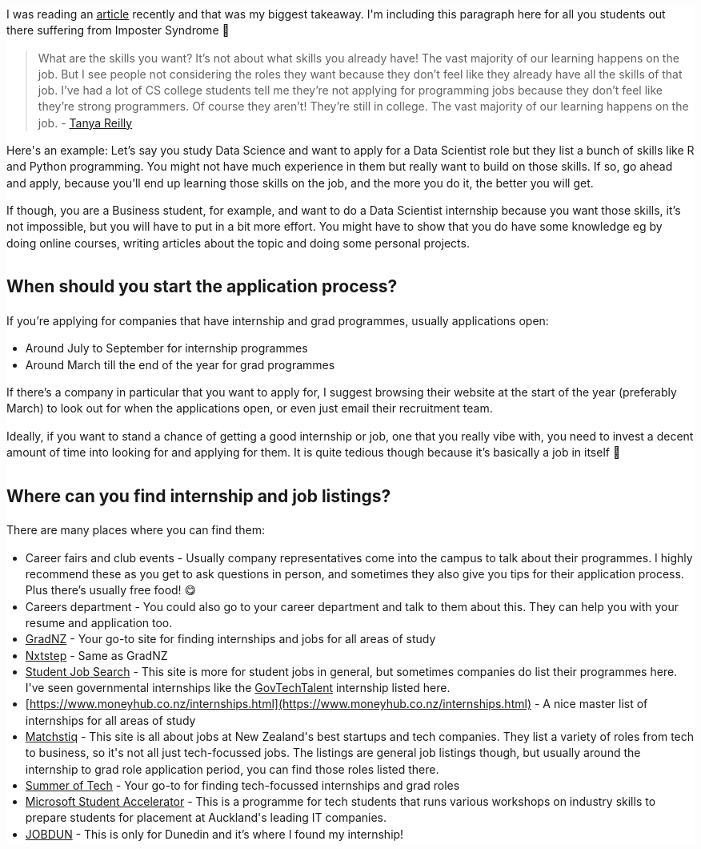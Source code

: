 I was reading an [article](https://magdelinehuang.com/posts/003-being-glue/) recently and that was my biggest takeaway. I'm including this paragraph here for all you students out there suffering from Imposter Syndrome 🥲

> What are the skills you want? It’s not about what skills you already have! The vast majority of our learning happens on the job. But I see people not considering the roles they want because they don’t feel like they already have all the skills of that job. I’ve had a lot of CS college students tell me they’re not applying for programming jobs because they don’t feel like they’re strong programmers. Of course they aren’t! They’re still in college. The vast majority of our learning happens on the job. - [Tanya Reilly](https://noidea.dog/glue#:~:text=What%20are%20the,they%27re%20strong%20programmers.)

Here's an example: Let’s say you study Data Science and want to apply for a Data Scientist role but they list a bunch of skills like R and Python programming. You might not have much experience in them but really want to build on those skills. If so, go ahead and apply, because you’ll end up learning those skills on the job, and the more you do it, the better you will get.

If though, you are a Business student, for example, and want to do a Data Scientist internship because you want those skills, it’s not impossible, but you will have to put in a bit more effort. You might have to show that you do have some knowledge eg by doing online courses, writing articles about the topic and doing some personal projects.

## When should you start the application process?

If you’re applying for companies that have internship and grad programmes, usually applications open:

- Around July to September for internship programmes
- Around March till the end of the year for grad programmes

If there’s a company in particular that you want to apply for, I suggest browsing their website at the start of the year (preferably March) to look out for when the applications open, or even just email their recruitment team.

Ideally, if you want to stand a chance of getting a good internship or job, one that you really vibe with, you need to invest a decent amount of time into looking for and applying for them. It is quite tedious though because it’s basically a job in itself 🥲

## Where can you find internship and job listings?

There are many places where you can find them:

- Career fairs and club events - Usually company representatives come into the campus to talk about their programmes. I highly recommend these as you get to ask questions in person, and sometimes they also give you tips for their application process. Plus there’s usually free food! 😋
- Careers department - You could also go to your career department and talk to them about this. They can help you with your resume and application too.
- [GradNZ](https://gradnewzealand.nz/) - Your go-to site for finding internships and jobs for all areas of study
- [Nxtstep](https://nxtstep.co.nz/) - Same as GradNZ
- [Student Job Search](https://www.sjs.co.nz/) - This site is more for student jobs in general, but sometimes companies do list their programmes here. I've seen governmental internships like the [GovTechTalent](https://www.govtechtalent.sjs.co.nz/) internship listed here.
- [https://www.moneyhub.co.nz/internships.html](https://www.moneyhub.co.nz/internships.html) - A nice master list of internships for all areas of study
- [Matchstiq](https://matchstiq.io/) - This site is all about jobs at New Zealand's best startups and tech companies. They list a variety of roles from tech to business, so it's not all just tech-focussed jobs. The listings are general job listings though, but usually around the internship to grad role application period, you can find those roles listed there.
- [Summer of Tech](https://www.summeroftech.co.nz/) - Your go-to for finding tech-focussed internships and grad roles
- [Microsoft Student Accelerator](https://nzmsa.netlify.app/) - This is a programme for tech students that runs various workshops on industry skills to prepare students for placement at Auckland's leading IT companies.
- [JOBDUN](https://jobdun.co.nz/) - This is only for Dunedin and it’s where I found my internship!